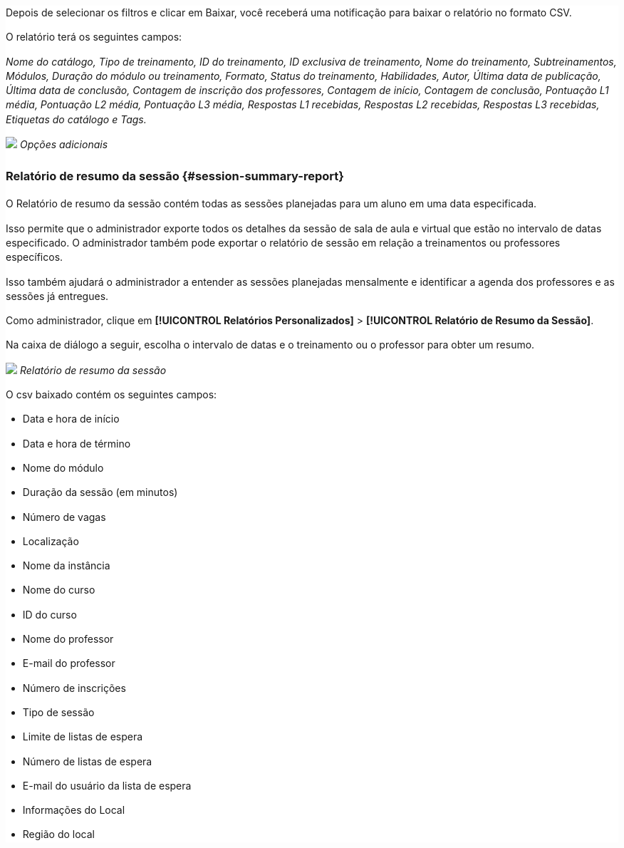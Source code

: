 Depois de selecionar os filtros e clicar em Baixar, você receberá uma notificação para baixar o relatório no formato CSV.

O relatório terá os seguintes campos:

*Nome do catálogo, Tipo de treinamento, ID do treinamento, ID exclusiva de treinamento, Nome do treinamento, Subtreinamentos, Módulos, Duração do módulo ou treinamento, Formato, Status do treinamento, Habilidades, Autor, Última data de publicação, Última data de conclusão, Contagem de inscrição dos professores, Contagem de início, Contagem de conclusão, Pontuação L1 média, Pontuação L2 média, Pontuação L3 média, Respostas L1 recebidas, Respostas L2 recebidas, Respostas L3 recebidas, Etiquetas do catálogo e Tags.*

![](assets/more-options.png)
*Opções adicionais*

### Relatório de resumo da sessão {#session-summary-report}

O Relatório de resumo da sessão contém todas as sessões planejadas para um aluno em uma data especificada.

Isso permite que o administrador exporte todos os detalhes da sessão de sala de aula e virtual que estão no intervalo de datas especificado. O administrador também pode exportar o relatório de sessão em relação a treinamentos ou professores específicos.

Isso também ajudará o administrador a entender as sessões planejadas mensalmente e identificar a agenda dos professores e as sessões já entregues.

Como administrador, clique em **[!UICONTROL Relatórios Personalizados]** > **[!UICONTROL Relatório de Resumo da Sessão]**.

Na caixa de diálogo a seguir, escolha o intervalo de datas e o treinamento ou o professor para obter um resumo.

![](assets/session-summary-report.png)
*Relatório de resumo da sessão*

O csv baixado contém os seguintes campos:

* Data e hora de início
* Data e hora de término

* Nome do módulo
* Duração da sessão (em minutos)
* Número de vagas
* Localização
* Nome da instância
* Nome do curso
* ID do curso
* Nome do professor
* E-mail do professor
* Número de inscrições
* Tipo de sessão
* Limite de listas de espera
* Número de listas de espera
* E-mail do usuário da lista de espera
* Informações do Local
* Região do local
